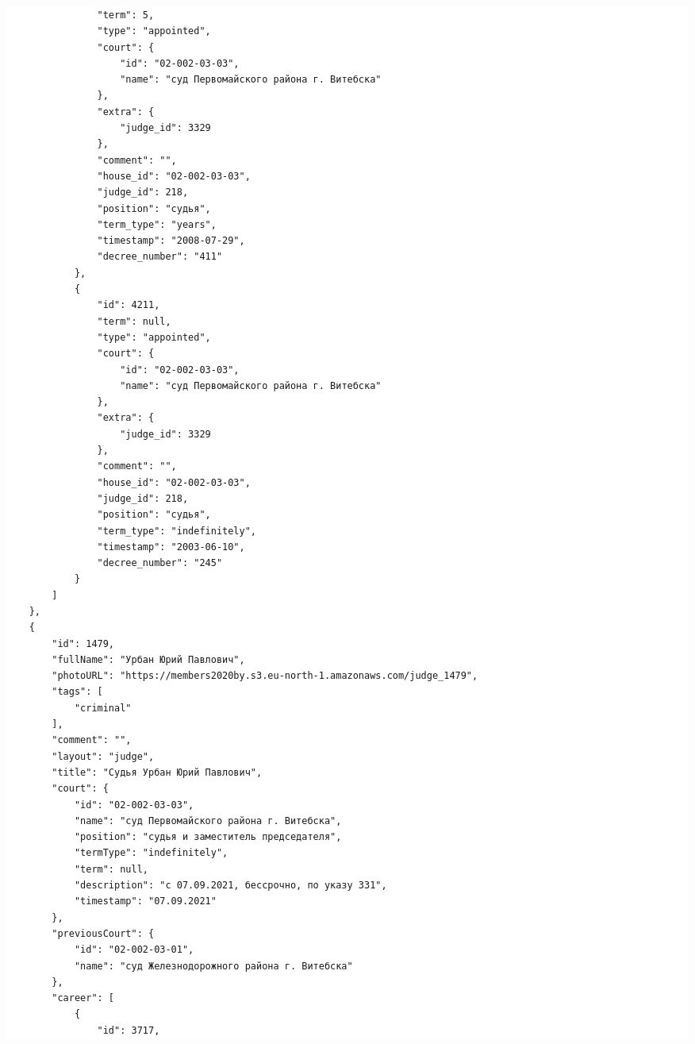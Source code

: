                     "term": 5,
                    "type": "appointed",
                    "court": {
                        "id": "02-002-03-03",
                        "name": "суд Первомайского района г. Витебска"
                    },
                    "extra": {
                        "judge_id": 3329
                    },
                    "comment": "",
                    "house_id": "02-002-03-03",
                    "judge_id": 218,
                    "position": "судья",
                    "term_type": "years",
                    "timestamp": "2008-07-29",
                    "decree_number": "411"
                },
                {
                    "id": 4211,
                    "term": null,
                    "type": "appointed",
                    "court": {
                        "id": "02-002-03-03",
                        "name": "суд Первомайского района г. Витебска"
                    },
                    "extra": {
                        "judge_id": 3329
                    },
                    "comment": "",
                    "house_id": "02-002-03-03",
                    "judge_id": 218,
                    "position": "судья",
                    "term_type": "indefinitely",
                    "timestamp": "2003-06-10",
                    "decree_number": "245"
                }
            ]
        },
        {
            "id": 1479,
            "fullName": "Урбан Юрий Павлович",
            "photoURL": "https://members2020by.s3.eu-north-1.amazonaws.com/judge_1479",
            "tags": [
                "criminal"
            ],
            "comment": "",
            "layout": "judge",
            "title": "Судья Урбан Юрий Павлович",
            "court": {
                "id": "02-002-03-03",
                "name": "суд Первомайского района г. Витебска",
                "position": "судья и заместитель председателя",
                "termType": "indefinitely",
                "term": null,
                "description": "c 07.09.2021, бессрочно, по указу 331",
                "timestamp": "07.09.2021"
            },
            "previousCourt": {
                "id": "02-002-03-01",
                "name": "суд Железнодорожного района г. Витебска"
            },
            "career": [
                {
                    "id": 3717,